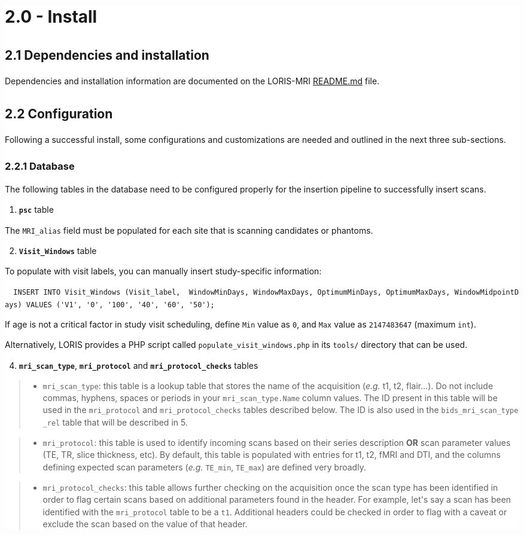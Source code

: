 # 2.0 - Install

## 2.1 Dependencies and installation

Dependencies and installation information are documented on the LORIS-MRI
  [README.md](../README.md) file.


## <a name="configuration"></a> 2.2 Configuration

Following a successful install, some configurations and customizations are
needed and outlined in the next three sub-sections.

### 2.2.1 Database

The following tables in the database need to be configured properly for the
insertion pipeline to successfully insert scans.

1. **`psc`** table

The `MRI_alias` field must be populated for each site that is scanning
candidates or phantoms.

2. **`Visit_Windows`** table

To populate with visit labels, you can manually insert study-specific information:


      INSERT INTO Visit_Windows (Visit_label,  WindowMinDays, WindowMaxDays, OptimumMinDays, OptimumMaxDays, WindowMidpointDays) VALUES ('V1', '0', '100', '40', '60', '50');

If age is not a critical factor in study visit scheduling, define `Min` value as
`0`, and `Max` value as `2147483647` (maximum `int`).


Alternatively, LORIS provides a PHP script called `populate_visit_windows.php`
in its `tools/` directory that can be used.


4. **`mri_scan_type`**, **`mri_protocol`** and **`mri_protocol_checks`** tables

> - `mri_scan_type`: this table is a lookup table that stores the name of
the acquisition (*e.g.* t1, t2, flair...). Do not include commas, hyphens,
spaces or periods in your `mri_scan_type.Name` column values. The ID
present in this table will be used in the `mri_protocol` and
`mri_protocol_checks` tables described below. The ID is also used in the
`bids_mri_scan_type_rel` table that will be described in 5.


> - `mri_protocol`: this table is used to identify incoming scans based
on their series description **OR** scan parameter values (TE, TR,
slice thickness, etc). By default, this table is populated with entries for t1,
t2, fMRI and DTI, and the columns defining expected scan parameters
(*e.g.* `TE_min`, `TE_max`) are defined very broadly.

> - `mri_protocol_checks`: this table allows further checking on the acquisition
once the scan type has been identified in order to flag certain scans based on
additional parameters found in the header. For example, let's say a scan has been
identified with the `mri_protocol` table to be a `t1`. Additional headers could
be checked in order to flag with a caveat or exclude the scan based on the value
of that header.
